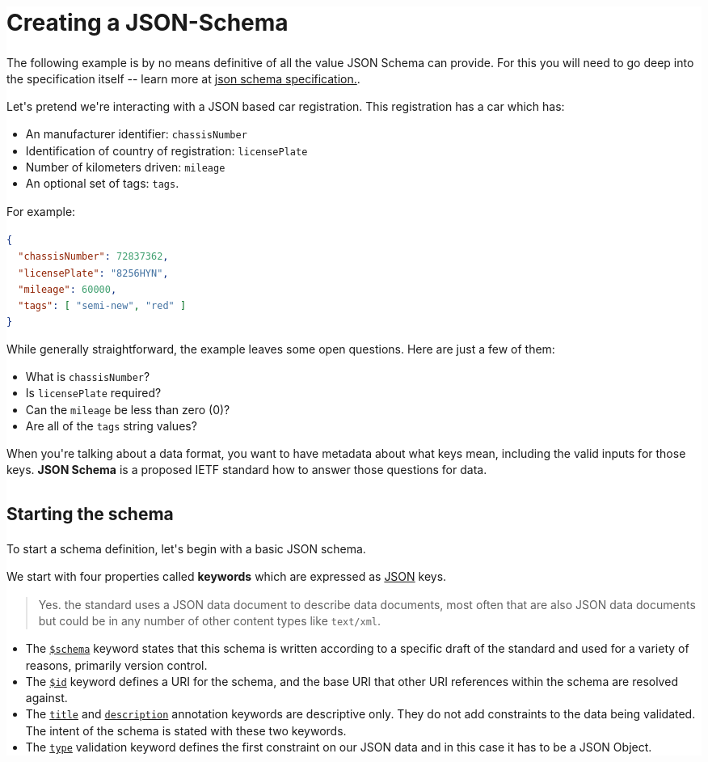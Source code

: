 # Creating a JSON-Schema

The following example is by no means definitive of all the value JSON Schema can provide. For this you will need to go deep into the specification itself -- learn more at [json schema specification.](https://json-schema.org/specification.html).

Let's pretend we're interacting with a JSON based car registration. This registration has a car which has:

* An manufacturer identifier: `chassisNumber`
* Identification of country of registration: `licensePlate`
* Number of kilometers driven: `mileage`
* An optional set of tags: `tags`.

For example:

```json
{
  "chassisNumber": 72837362,
  "licensePlate": "8256HYN",
  "mileage": 60000,
  "tags": [ "semi-new", "red" ]
}
```

While generally straightforward, the example leaves some open questions. Here are just a few of them:

* What is `chassisNumber`?
* Is `licensePlate` required?
* Can the `mileage` be less than zero (0)?
* Are all of the `tags` string values?

When you're talking about a data format, you want to have metadata about what keys mean, including the valid inputs for those keys. **JSON Schema** is a proposed IETF standard how to answer those questions for data.

## Starting the schema

To start a schema definition, let's begin with a basic JSON schema.

We start with four properties called **keywords** which are expressed as [JSON](https://www.json.org/) keys.

> Yes. the standard uses a JSON data document to describe data documents, most often that are also JSON data documents but could be in any number of other content types like `text/xml`.

* The [`$schema`](https://json-schema.org/draft/2020-12/json-schema-core.html#section-8.1.1) keyword states that this schema is written according to a specific draft of the standard and used for a variety of reasons, primarily version control.
* The [`$id`](https://json-schema.org/draft/2020-12/json-schema-core.html#section-8.2.1) keyword defines a URI for the schema, and the base URI that other URI references within the schema are resolved against.
* The [`title`](https://json-schema.org/draft/2020-12/json-schema-validation.html#section-9.1) and [`description`](https://json-schema.org/draft/2020-12/json-schema-validation.html#section-9.1) annotation keywords are descriptive only. They do not add constraints to the data being validated. The intent of the schema is stated with these two keywords.
* The [`type`](https://json-schema.org/draft/2020-12/json-schema-validation.html#section-6.1.1) validation keyword defines the first constraint on our JSON data and in this case it has to be a JSON Object.
